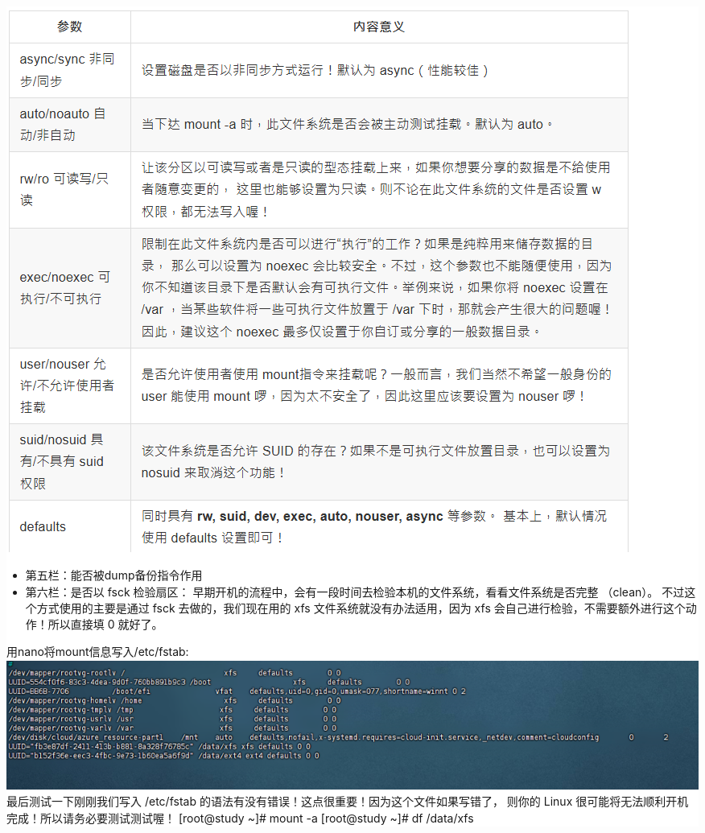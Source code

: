   ![alt text](image-12.png)
- 第五栏：能否被dump备份指令作用
- 第六栏：是否以 fsck 检验扇区：
早期开机的流程中，会有一段时间去检验本机的文件系统，看看文件系统是否完整 （clean）。 不过这个方式使用的主要是通过 fsck 去做的，我们现在用的 xfs 文件系统就没有办法适用，因为 xfs 会自己进行检验，不需要额外进行这个动作！所以直接填 0 就好了。

用nano将mount信息写入/etc/fstab:
![alt text](image-13.png)
最后测试一下刚刚我们写入 /etc/fstab 的语法有没有错误！这点很重要！因为这个文件如果写错了， 则你的 Linux 很可能将无法顺利开机完成！所以请务必要测试测试喔！
    [root@study ~]# mount -a
    [root@study ~]# df /data/xfs
